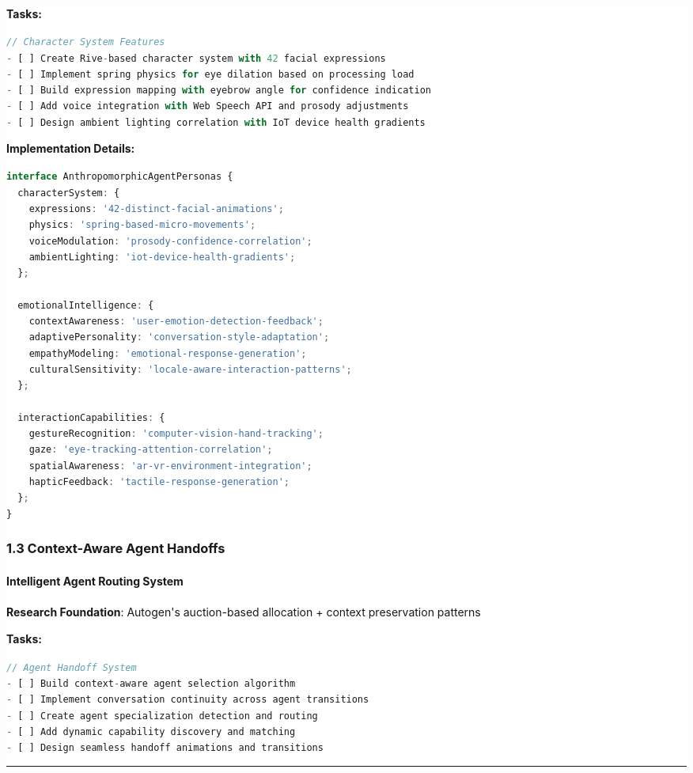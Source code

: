 **Tasks:**

```typescript
// Character System Features
- [ ] Create Rive-based character system with 42 facial expressions
- [ ] Implement spring physics for eye dilation based on processing load
- [ ] Build expression mapping with eyebrow angle for confidence indication
- [ ] Add voice integration with Web Speech API and prosody adjustments
- [ ] Design ambient lighting correlation with IoT device health gradients
```

**Implementation Details:**

```typescript
interface AnthropomorphicAgentPersonas {
  characterSystem: {
    expressions: '42-distinct-facial-animations';
    physics: 'spring-based-micro-movements';
    voiceModulation: 'prosody-confidence-correlation';
    ambientLighting: 'iot-device-health-gradients';
  };
  
  emotionalIntelligence: {
    contextAwareness: 'user-emotion-detection-feedback';
    adaptivePersonality: 'conversation-style-adaptation';
    empathyModeling: 'emotional-response-generation';
    culturalSensitivity: 'locale-aware-interaction-patterns';
  };
  
  interactionCapabilities: {
    gestureRecognition: 'computer-vision-hand-tracking';
    gaze: 'eye-tracking-attention-correlation';
    spatialAwareness: 'ar-vr-environment-integration';
    hapticFeedback: 'tactile-response-generation';
  };
}
```

### 1.3 Context-Aware Agent Handoffs

#### Intelligent Agent Routing System

**Research Foundation**: Autogen's auction-based allocation + context preservation patterns

**Tasks:**

```typescript
// Agent Handoff System
- [ ] Build context-aware agent selection algorithm
- [ ] Implement conversation continuity across agent transitions
- [ ] Create agent specialization detection and routing
- [ ] Add dynamic capability discovery and matching
- [ ] Design seamless handoff animations and transitions
```

---
